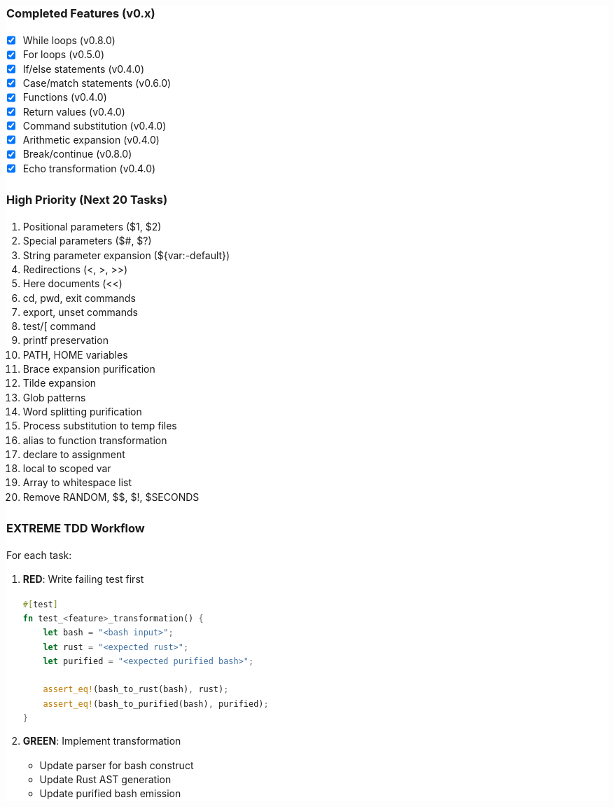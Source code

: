### Completed Features (v0.x)
- [x] While loops (v0.8.0)
- [x] For loops (v0.5.0)
- [x] If/else statements (v0.4.0)
- [x] Case/match statements (v0.6.0)
- [x] Functions (v0.4.0)
- [x] Return values (v0.4.0)
- [x] Command substitution (v0.4.0)
- [x] Arithmetic expansion (v0.4.0)
- [x] Break/continue (v0.8.0)
- [x] Echo transformation (v0.4.0)

### High Priority (Next 20 Tasks)
1. Positional parameters ($1, $2)
2. Special parameters ($#, $?)
3. String parameter expansion (${var:-default})
4. Redirections (<, >, >>)
5. Here documents (<<)
6. cd, pwd, exit commands
7. export, unset commands
8. test/[ command
9. printf preservation
10. PATH, HOME variables
11. Brace expansion purification
12. Tilde expansion
13. Glob patterns
14. Word splitting purification
15. Process substitution to temp files
16. alias to function transformation
17. declare to assignment
18. local to scoped var
19. Array to whitespace list
20. Remove RANDOM, $$, $!, $SECONDS

### EXTREME TDD Workflow

For each task:
1. **RED**: Write failing test first
   ```rust
   #[test]
   fn test_<feature>_transformation() {
       let bash = "<bash input>";
       let rust = "<expected rust>";
       let purified = "<expected purified bash>";

       assert_eq!(bash_to_rust(bash), rust);
       assert_eq!(bash_to_purified(bash), purified);
   }
   ```

2. **GREEN**: Implement transformation
   - Update parser for bash construct
   - Update Rust AST generation
   - Update purified bash emission
